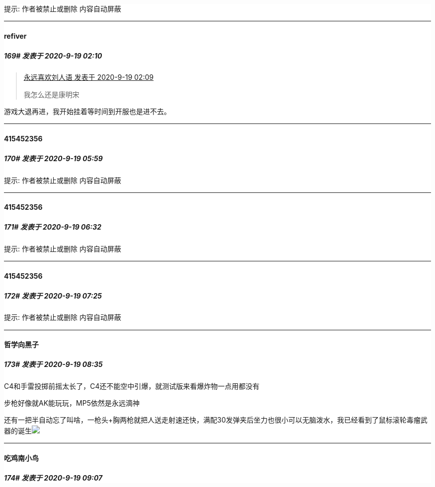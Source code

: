 提示: 作者被禁止或删除 内容自动屏蔽


-----

####  refiver  
##### 169#       发表于 2020-9-19 02:10


<blockquote><a href="httphttps://bbs.saraba1st.com/2b/forum.php?mod=redirect&amp;goto=findpost&amp;pid=48782992&amp;ptid=1955615" target="_blank">永远喜欢刘人语 发表于 2020-9-19 02:09</a>

我怎么还是康明宋</blockquote>
游戏大退再进，我开始挂着等时间到开服也是进不去。


-----

####  415452356  
##### 170#       发表于 2020-9-19 05:59

提示: 作者被禁止或删除 内容自动屏蔽


-----

####  415452356  
##### 171#       发表于 2020-9-19 06:32

提示: 作者被禁止或删除 内容自动屏蔽


-----

####  415452356  
##### 172#       发表于 2020-9-19 07:25

提示: 作者被禁止或删除 内容自动屏蔽


-----

####  哲学向黑子  
##### 173#       发表于 2020-9-19 08:35


C4和手雷投掷前摇太长了，C4还不能空中引爆，就测试版来看爆炸物一点用都没有


步枪好像就AK能玩玩，MP5依然是永远滴神


还有一把半自动忘了叫啥，一枪头+胸两枪就把人送走射速还快，满配30发弹夹后坐力也很小可以无脑泼水，我已经看到了鼠标滚轮毒瘤武器的诞生<img src="https://static.saraba1st.com/image/smiley/face2017/067.png" referrerpolicy="no-referrer">


-----

####  吃鸡南小鸟  
##### 174#       发表于 2020-9-19 09:07

